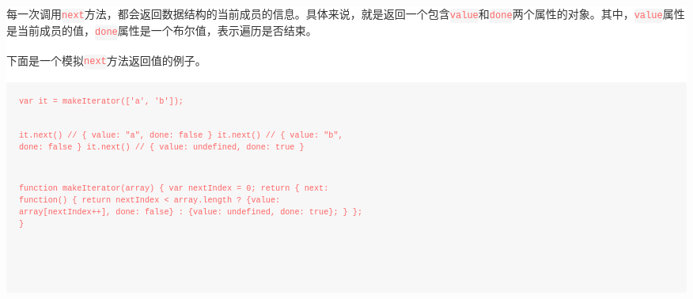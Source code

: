 <p style="text-rendering: optimizeLegibility; -webkit-font-smoothing: antialiased; margin: 0px 0px 16px; padding: 0px; box-sizing: border-box; color: rgb(51, 51, 51); font-family: -apple-system, BlinkMacSystemFont, &quot;Segoe UI&quot;, Roboto, Helvetica, Arial, sans-serif, &quot;Apple Color Emoji&quot;, &quot;Segoe UI Emoji&quot;, &quot;Segoe UI Symbol&quot;;">每一次调用<code style="text-rendering: optimizeLegibility; -webkit-font-smoothing: antialiased; box-sizing: border-box; font-family: Consolas, &quot;Liberation Mono&quot;, Menlo, Courier, monospace; padding: 0.2em 0px; margin: 0px; font-size: 12px; background-color: rgba(0, 0, 0, 0.04); border-radius: 3px; color: rgb(255, 102, 102);">next</code>方法，都会返回数据结构的当前成员的信息。具体来说，就是返回一个包含<code style="text-rendering: optimizeLegibility; -webkit-font-smoothing: antialiased; box-sizing: border-box; font-family: Consolas, &quot;Liberation Mono&quot;, Menlo, Courier, monospace; padding: 0.2em 0px; margin: 0px; font-size: 12px; background-color: rgba(0, 0, 0, 0.04); border-radius: 3px; color: rgb(255, 102, 102);">value</code>和<code style="text-rendering: optimizeLegibility; -webkit-font-smoothing: antialiased; box-sizing: border-box; font-family: Consolas, &quot;Liberation Mono&quot;, Menlo, Courier, monospace; padding: 0.2em 0px; margin: 0px; font-size: 12px; background-color: rgba(0, 0, 0, 0.04); border-radius: 3px; color: rgb(255, 102, 102);">done</code>两个属性的对象。其中，<code style="text-rendering: optimizeLegibility; -webkit-font-smoothing: antialiased; box-sizing: border-box; font-family: Consolas, &quot;Liberation Mono&quot;, Menlo, Courier, monospace; padding: 0.2em 0px; margin: 0px; font-size: 12px; background-color: rgba(0, 0, 0, 0.04); border-radius: 3px; color: rgb(255, 102, 102);">value</code>属性是当前成员的值，<code style="text-rendering: optimizeLegibility; -webkit-font-smoothing: antialiased; box-sizing: border-box; font-family: Consolas, &quot;Liberation Mono&quot;, Menlo, Courier, monospace; padding: 0.2em 0px; margin: 0px; font-size: 12px; background-color: rgba(0, 0, 0, 0.04); border-radius: 3px; color: rgb(255, 102, 102);">done</code>属性是一个布尔值，表示遍历是否结束。</p><p style="text-rendering: optimizeLegibility; -webkit-font-smoothing: antialiased; margin: 0px 0px 16px; padding: 0px; box-sizing: border-box; color: rgb(51, 51, 51); font-family: -apple-system, BlinkMacSystemFont, &quot;Segoe UI&quot;, Roboto, Helvetica, Arial, sans-serif, &quot;Apple Color Emoji&quot;, &quot;Segoe UI Emoji&quot;, &quot;Segoe UI Symbol&quot;;">下面是一个模拟<code style="text-rendering: optimizeLegibility; -webkit-font-smoothing: antialiased; box-sizing: border-box; font-family: Consolas, &quot;Liberation Mono&quot;, Menlo, Courier, monospace; padding: 0.2em 0px; margin: 0px; font-size: 12px; background-color: rgba(0, 0, 0, 0.04); border-radius: 3px; color: rgb(255, 102, 102);">next</code>方法返回值的例子。</p><pre style="text-rendering: optimizeLegibility; -webkit-font-smoothing: antialiased; margin-top: 0px; margin-bottom: 16px; padding: 16px; box-sizing: border-box; font-variant-numeric: normal; font-variant-east-asian: normal; font-stretch: normal; font-size: 12px; line-height: 1.45; font-family: Consolas, &quot;Liberation Mono&quot;, Menlo, Courier, monospace; word-wrap: normal; overflow: auto; background-color: rgb(247, 247, 247); border-radius: 3px; color: rgb(51, 51, 51);"><code class="lang-javascript" style="text-rendering: optimizeLegibility; -webkit-font-smoothing: antialiased; box-sizing: border-box; font-family: Consolas, &quot;Liberation Mono&quot;, Menlo, Courier, monospace; padding: 0px; margin: 0px; background: 0px 0px transparent; border-radius: 3px; word-break: normal; white-space: pre; border: 0px; display: inline; overflow: visible; line-height: inherit; word-wrap: normal; color: rgb(255, 102, 102);">var it = makeIterator(['a', 'b']);

it.next() // { value: "a", done: false }
it.next() // { value: "b", done: false }
it.next() // { value: undefined, done: true }

function makeIterator(array) {
  var nextIndex = 0;
  return {
    next: function() {
      return nextIndex &lt; array.length ?
        {value: array[nextIndex++], done: false} :
        {value: undefined, done: true};
    }
  };
}

  [Symbol.iterator]: Array.prototype[Symbol.iterator]
  [Symbol.iterator]: Array.prototype[Symbol.iterator]